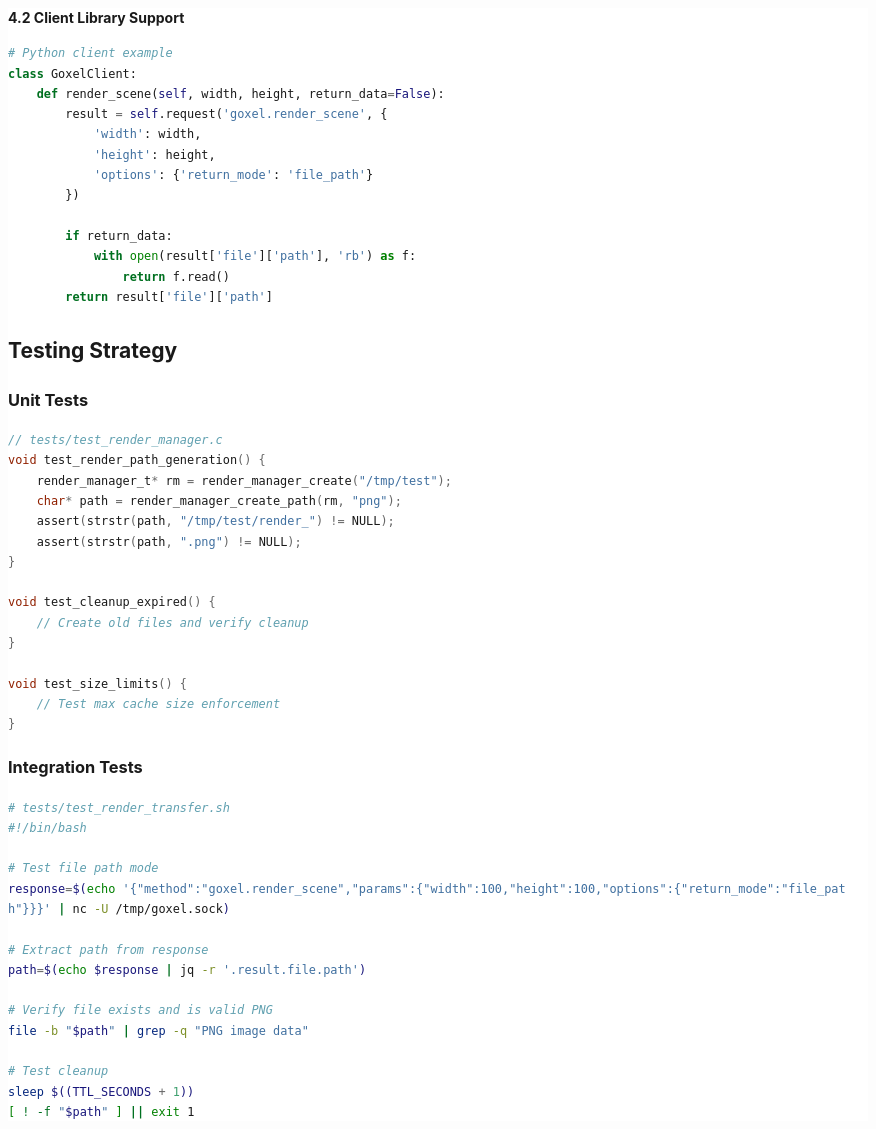 **4.2 Client Library Support**
```python
# Python client example
class GoxelClient:
    def render_scene(self, width, height, return_data=False):
        result = self.request('goxel.render_scene', {
            'width': width,
            'height': height,
            'options': {'return_mode': 'file_path'}
        })
        
        if return_data:
            with open(result['file']['path'], 'rb') as f:
                return f.read()
        return result['file']['path']
```

## Testing Strategy

### Unit Tests
```c
// tests/test_render_manager.c
void test_render_path_generation() {
    render_manager_t* rm = render_manager_create("/tmp/test");
    char* path = render_manager_create_path(rm, "png");
    assert(strstr(path, "/tmp/test/render_") != NULL);
    assert(strstr(path, ".png") != NULL);
}

void test_cleanup_expired() {
    // Create old files and verify cleanup
}

void test_size_limits() {
    // Test max cache size enforcement
}
```

### Integration Tests
```bash
# tests/test_render_transfer.sh
#!/bin/bash

# Test file path mode
response=$(echo '{"method":"goxel.render_scene","params":{"width":100,"height":100,"options":{"return_mode":"file_path"}}}' | nc -U /tmp/goxel.sock)

# Extract path from response
path=$(echo $response | jq -r '.result.file.path')

# Verify file exists and is valid PNG
file -b "$path" | grep -q "PNG image data"

# Test cleanup
sleep $((TTL_SECONDS + 1))
[ ! -f "$path" ] || exit 1
```
